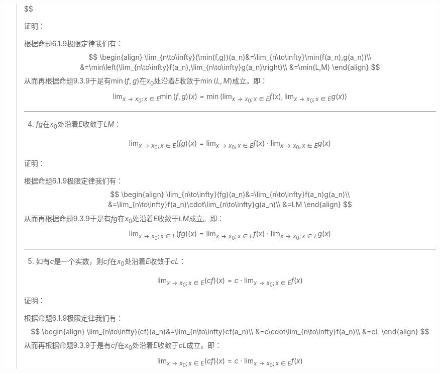 > $$
>
> 证明：
>
> 根据命题6.1.9极限定律我们有：
> $$
> \begin{align}
> \lim_{n\to\infty}(\min(f,g))(a_n)&=\lim_{n\to\infty}\min(f(a_n),g(a_n))\\
> &=\min\left(\lim_{n\to\infty}f(a_n),\lim_{n\to\infty}g(a_n)\right)\\
> &=\min(L,M)
> \end{align}
> $$
> 从而再根据命题9.3.9于是有$\min(f,g)$在$x_0$处沿着$E$收敛于$\min(L,M)$成立。即：
> $$
> \lim_{x\to x_0;x\in E}\min(f,g)(x)=\min\left(\lim_{x\to x_0;x\in E}f(x),\lim_{x\to x_0;x\in E}g(x)\right)
> $$
>
> ---
>
> 4. $fg$在$x_0$处沿着$E$收敛于$LM$：
>
> $$
> \lim_{x\to x_0;x\in E}(fg)(x)=\lim_{x\to x_0;x\in E}f(x)\cdot\lim_{x\to x_0;x\in E}g(x)
> $$
>
> 证明：
>
> 根据命题6.1.9极限定律我们有：
> $$
> \begin{align}
> \lim_{n\to\infty}(fg)(a_n)&=\lim_{n\to\infty}f(a_n)g(a_n)\\
> &=\lim_{n\to\infty}f(a_n)\cdot\lim_{n\to\infty}g(a_n)\\
> &=LM
> \end{align}
> $$
> 从而再根据命题9.3.9于是有$fg$在$x_0$处沿着$E$收敛于$LM$成立。即：
> $$
> \lim_{x\to x_0;x\in E}(fg)(x)=\lim_{x\to x_0;x\in E}f(x)\cdot\lim_{x\to x_0;x\in E}g(x)
> $$
>
> ---
>
> 5. 如有$c$是一个实数，则$cf$在$x_0$处沿着$E$收敛于$cL$：
>
> $$
> \lim_{x\to x_0;x\in E}(cf)(x)=c\cdot\lim_{x\to x_0;x\in E}f(x)
> $$
>
> 证明：
>
> 根据命题6.1.9极限定律我们有：
> $$
> \begin{align}
> \lim_{n\to\infty}(cf)(a_n)&=\lim_{n\to\infty}cf(a_n)\\
> &=c\cdot\lim_{n\to\infty}f(a_n)\\
> &=cL
> \end{align}
> $$
> 从而再根据命题9.3.9于是有$cf$在$x_0$处沿着$E$收敛于$cL$成立。即：
> $$
> \lim_{x\to x_0;x\in E}(cf)(x)=c\cdot\lim_{x\to x_0;x\in E}f(x)
> $$
>